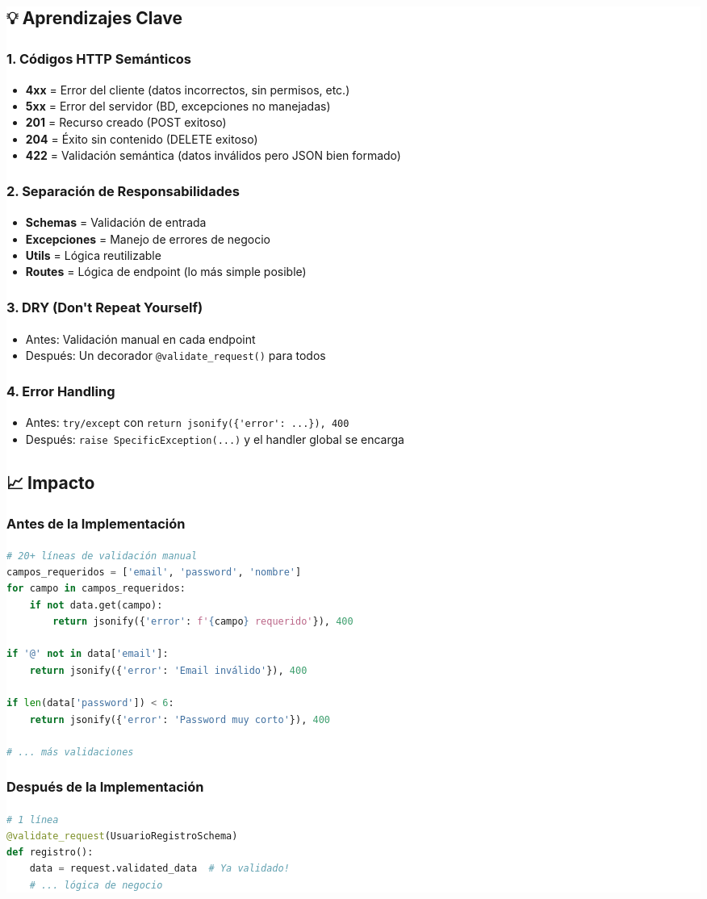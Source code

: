 ## 💡 Aprendizajes Clave

### 1. Códigos HTTP Semánticos
- **4xx** = Error del cliente (datos incorrectos, sin permisos, etc.)
- **5xx** = Error del servidor (BD, excepciones no manejadas)
- **201** = Recurso creado (POST exitoso)
- **204** = Éxito sin contenido (DELETE exitoso)
- **422** = Validación semántica (datos inválidos pero JSON bien formado)

### 2. Separación de Responsabilidades
- **Schemas** = Validación de entrada
- **Excepciones** = Manejo de errores de negocio
- **Utils** = Lógica reutilizable
- **Routes** = Lógica de endpoint (lo más simple posible)

### 3. DRY (Don't Repeat Yourself)
- Antes: Validación manual en cada endpoint
- Después: Un decorador `@validate_request()` para todos

### 4. Error Handling
- Antes: `try/except` con `return jsonify({'error': ...}), 400`
- Después: `raise SpecificException(...)` y el handler global se encarga

## 📈 Impacto

### Antes de la Implementación
```python
# 20+ líneas de validación manual
campos_requeridos = ['email', 'password', 'nombre']
for campo in campos_requeridos:
    if not data.get(campo):
        return jsonify({'error': f'{campo} requerido'}), 400

if '@' not in data['email']:
    return jsonify({'error': 'Email inválido'}), 400

if len(data['password']) < 6:
    return jsonify({'error': 'Password muy corto'}), 400

# ... más validaciones
```

### Después de la Implementación
```python
# 1 línea
@validate_request(UsuarioRegistroSchema)
def registro():
    data = request.validated_data  # Ya validado!
    # ... lógica de negocio
```
